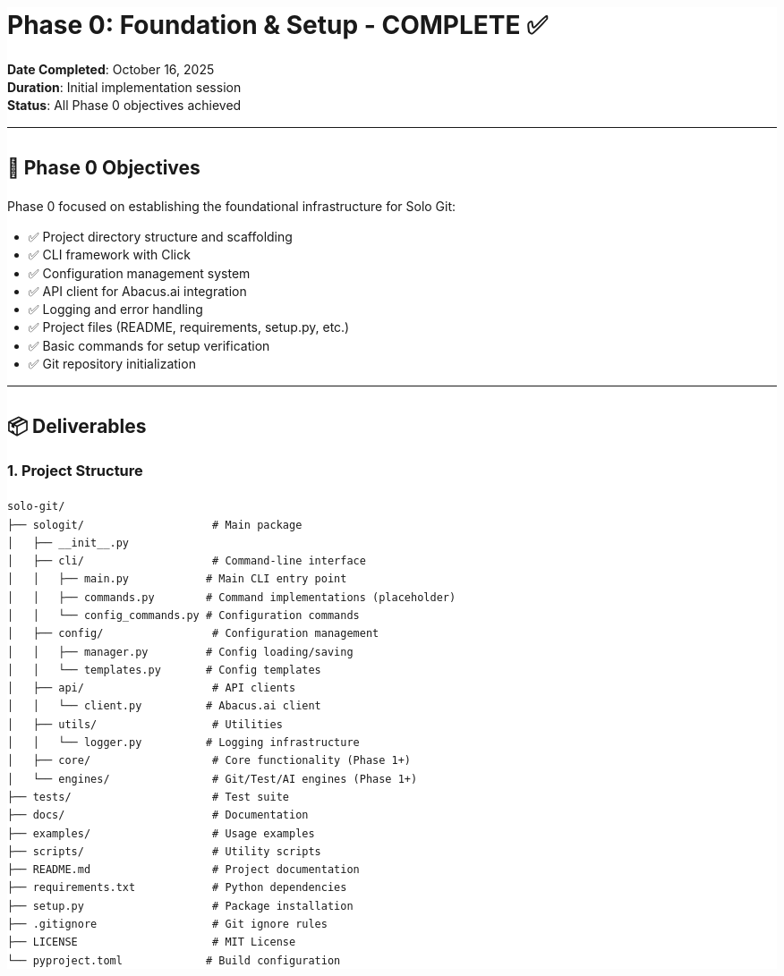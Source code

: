 
# Phase 0: Foundation & Setup - COMPLETE ✅

**Date Completed**: October 16, 2025  
**Duration**: Initial implementation session  
**Status**: All Phase 0 objectives achieved

---

## 🎯 Phase 0 Objectives

Phase 0 focused on establishing the foundational infrastructure for Solo Git:

- ✅ Project directory structure and scaffolding
- ✅ CLI framework with Click
- ✅ Configuration management system
- ✅ API client for Abacus.ai integration
- ✅ Logging and error handling
- ✅ Project files (README, requirements, setup.py, etc.)
- ✅ Basic commands for setup verification
- ✅ Git repository initialization

---

## 📦 Deliverables

### 1. Project Structure

```
solo-git/
├── sologit/                    # Main package
│   ├── __init__.py
│   ├── cli/                    # Command-line interface
│   │   ├── main.py            # Main CLI entry point
│   │   ├── commands.py        # Command implementations (placeholder)
│   │   └── config_commands.py # Configuration commands
│   ├── config/                 # Configuration management
│   │   ├── manager.py         # Config loading/saving
│   │   └── templates.py       # Config templates
│   ├── api/                    # API clients
│   │   └── client.py          # Abacus.ai client
│   ├── utils/                  # Utilities
│   │   └── logger.py          # Logging infrastructure
│   ├── core/                   # Core functionality (Phase 1+)
│   └── engines/                # Git/Test/AI engines (Phase 1+)
├── tests/                      # Test suite
├── docs/                       # Documentation
├── examples/                   # Usage examples
├── scripts/                    # Utility scripts
├── README.md                   # Project documentation
├── requirements.txt            # Python dependencies
├── setup.py                    # Package installation
├── .gitignore                  # Git ignore rules
├── LICENSE                     # MIT License
└── pyproject.toml             # Build configuration
```
